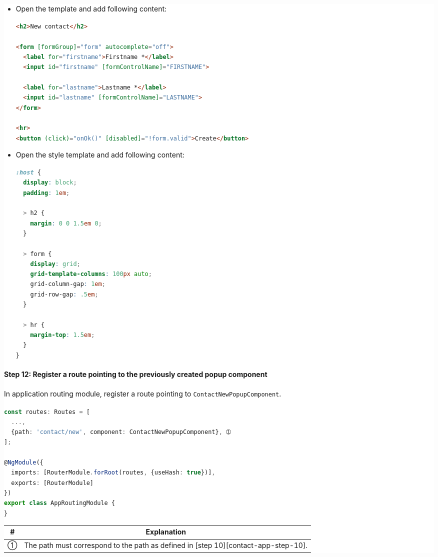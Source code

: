 - Open the template and add following content:

  ```html
  <h2>New contact</h2>

  <form [formGroup]="form" autocomplete="off">
    <label for="firstname">Firstname *</label>
    <input id="firstname" [formControlName]="FIRSTNAME">

    <label for="lastname">Lastname *</label>
    <input id="lastname" [formControlName]="LASTNAME">
  </form>

  <hr>
  <button (click)="onOk()" [disabled]="!form.valid">Create</button>
  ```

- Open the style template and add following content:

  ```scss
  :host {
    display: block;
    padding: 1em;

    > h2 {
      margin: 0 0 1.5em 0;
    }

    > form {
      display: grid;
      grid-template-columns: 100px auto;
      grid-column-gap: 1em;
      grid-row-gap: .5em;
    }

    > hr {
      margin-top: 1.5em;
    }
  }
  ```

#### Step 12: Register a route pointing to the previously created popup component
In application routing module, register a route pointing to `ContactNewPopupComponent`.

```typescript
const routes: Routes = [
  ...,
  {path: 'contact/new', component: ContactNewPopupComponent}, ➀
];

@NgModule({
  imports: [RouterModule.forRoot(routes, {useHash: true})],
  exports: [RouterModule]
})
export class AppRoutingModule {
}
```
|#|Explanation|
|-|-|
|➀|The path must correspond to the path as defined in [step 10][contact-app-step-10].|


[menu-overview]: /README.md
[menu-workbench]: /resources/site/workbench.md
[menu-workbench-application-platform]: /resources/site/workbench-application-platform.md
[menu-contributing]: /CONTRIBUTING.md
[menu-changelog]: /resources/site/changelog.md
[menu-sponsoring]: /resources/site/sponsors.md
[menu-links]: /resources/site/links.md